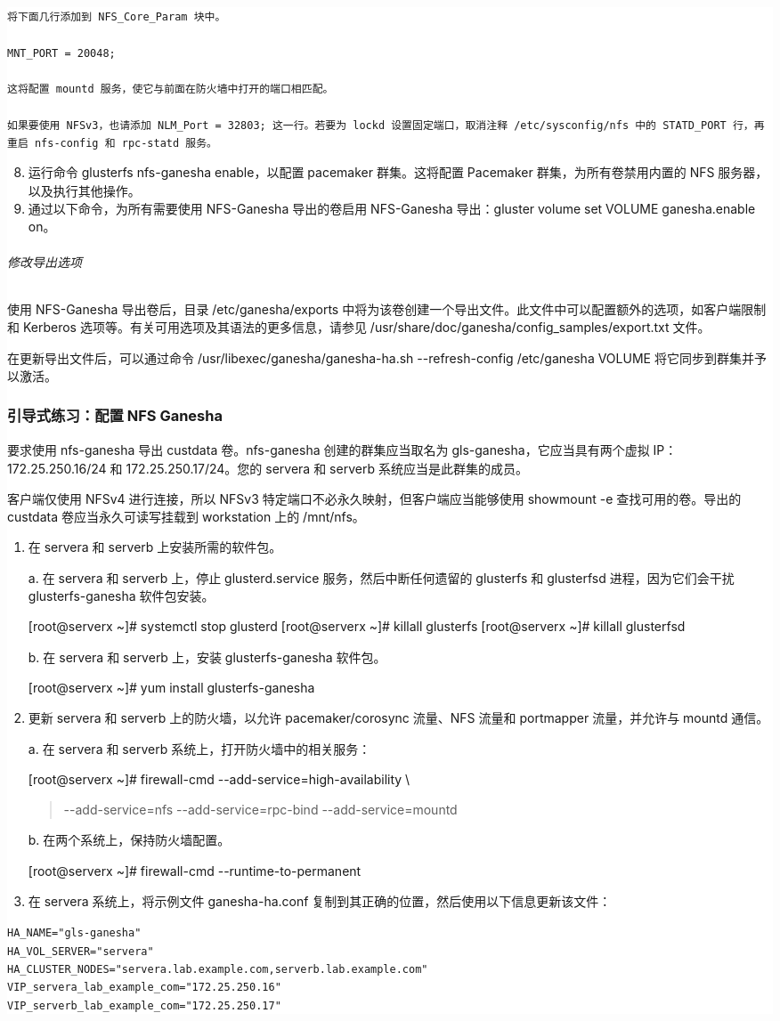     将下面几行添加到 NFS_Core_Param 块中。

    MNT_PORT = 20048;

    这将配置 mountd 服务，使它与前面在防火墙中打开的端口相匹配。

    如果要使用 NFSv3，也请添加 NLM_Port = 32803; 这一行。若要为 lockd 设置固定端口，取消注释 /etc/sysconfig/nfs 中的 STATD_PORT 行，再重启 nfs-config 和 rpc-statd 服务。

8. 运行命令 glusterfs nfs-ganesha enable，以配置 pacemaker 群集。这将配置 Pacemaker 群集，为所有卷禁用内置的 NFS 服务器，以及执行其他操作。
9. 通过以下命令，为所有需要使用 NFS-Ganesha 导出的卷启用 NFS-Ganesha 导出：gluster volume set VOLUME ganesha.enable on。 

###### 修改导出选项

使用 NFS-Ganesha 导出卷后，目录 /etc/ganesha/exports 中将为该卷创建一个导出文件。此文件中可以配置额外的选项，如客户端限制和 Kerberos 选项等。有关可用选项及其语法的更多信息，请参见 /usr/share/doc/ganesha/config_samples/export.txt 文件。

在更新导出文件后，可以通过命令 /usr/libexec/ganesha/ganesha-ha.sh --refresh-config /etc/ganesha VOLUME 将它同步到群集并予以激活。 


### 引导式练习：配置 NFS Ganesha

要求使用 nfs-ganesha 导出 custdata 卷。nfs-ganesha 创建的群集应当取名为 gls-ganesha，它应当具有两个虚拟 IP：172.25.250.16/24 和 172.25.250.17/24。您的 servera 和 serverb 系统应当是此群集的成员。

客户端仅使用 NFSv4 进行连接，所以 NFSv3 特定端口不必永久映射，但客户端应当能够使用 showmount -e 查找可用的卷。导出的 custdata 卷应当永久可读写挂载到 workstation 上的 /mnt/nfs。 

1. 在 servera 和 serverb 上安装所需的软件包。

    a. 在 servera 和 serverb 上，停止 glusterd.service 服务，然后中断任何遗留的 glusterfs 和 glusterfsd 进程，因为它们会干扰 glusterfs-ganesha 软件包安装。

    [root@serverx ~]# systemctl stop glusterd
    [root@serverx ~]# killall glusterfs
    [root@serverx ~]# killall glusterfsd

    b. 在 servera 和 serverb 上，安装 glusterfs-ganesha 软件包。

    [root@serverx ~]# yum install glusterfs-ganesha

2. 更新 servera 和 serverb 上的防火墙，以允许 pacemaker/corosync 流量、NFS 流量和 portmapper 流量，并允许与 mountd 通信。

    a. 在 servera 和 serverb 系统上，打开防火墙中的相关服务：

    [root@serverx ~]# firewall-cmd --add-service=high-availability \
    > --add-service=nfs --add-service=rpc-bind --add-service=mountd

    b. 在两个系统上，保持防火墙配置。

    [root@serverx ~]# firewall-cmd --runtime-to-permanent

3. 在 servera 系统上，将示例文件 ganesha-ha.conf 复制到其正确的位置，然后使用以下信息更新该文件：

```
HA_NAME="gls-ganesha"
HA_VOL_SERVER="servera"
HA_CLUSTER_NODES="servera.lab.example.com,serverb.lab.example.com"
VIP_servera_lab_example_com="172.25.250.16"
VIP_serverb_lab_example_com="172.25.250.17"
```
